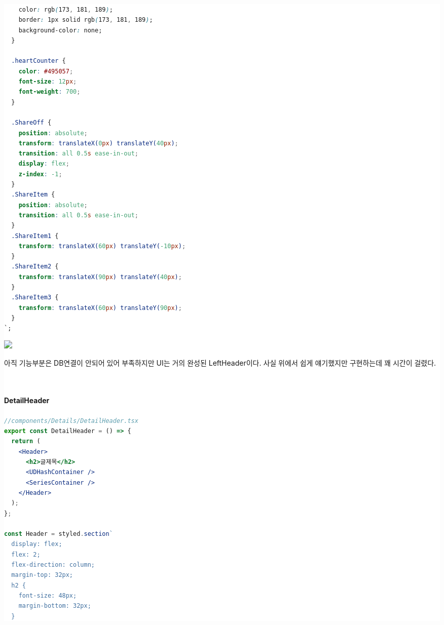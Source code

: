 ```css
    color: rgb(173, 181, 189);
    border: 1px solid rgb(173, 181, 189);
    background-color: none;
  }

  .heartCounter {
    color: #495057;
    font-size: 12px;
    font-weight: 700;
  }

  .ShareOff {
    position: absolute;
    transform: translateX(0px) translateY(40px);
    transition: all 0.5s ease-in-out;
    display: flex;
    z-index: -1;
  }
  .ShareItem {
    position: absolute;
    transition: all 0.5s ease-in-out;
  }
  .ShareItem1 {
    transform: translateX(60px) translateY(-10px);
  }
  .ShareItem2 {
    transform: translateX(90px) translateY(40px);
  }
  .ShareItem3 {
    transform: translateX(60px) translateY(90px);
  }
`;

```

![](/images/fd0a425d-66a6-4621-9804-bda0f8a075d7-share.gif)

아직 기능부분은 DB연결이 안되어 있어 부족하지만 UI는 거의 완성된 LeftHeader이다. 사실 위에서 쉽게 얘기했지만 구현하는데 꽤 시간이 걸렸다.

<br>

#### DetailHeader

```jsx
//components/Details/DetailHeader.tsx
export const DetailHeader = () => {
  return (
    <Header>
      <h2>글제목</h2>
      <UDHashContainer />
      <SeriesContainer />
    </Header>
  );
};

const Header = styled.section`
  display: flex;
  flex: 2;
  flex-direction: column;
  margin-top: 32px;
  h2 {
    font-size: 48px;
    margin-bottom: 32px;
  }
```